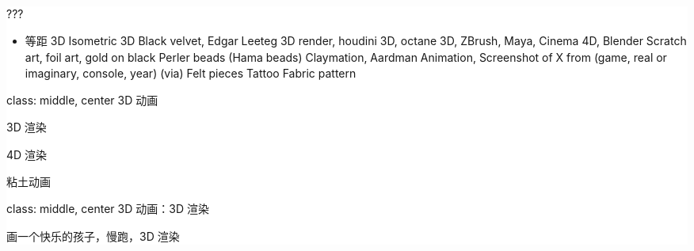 ???
- 等距 3D
Isometric 3D
Black velvet, Edgar Leeteg
3D render, houdini 3D, octane 3D,
ZBrush, Maya, Cinema 4D, Blender
Scratch art, foil art, gold on black Perler beads (Hama beads)
Claymation, Aardman Animation,
Screenshot of X from (game, real or imaginary, console, year) (via)
Felt pieces
Tattoo
Fabric pattern

class: middle, center
3D 动画

3D 渲染

4D 渲染

粘土动画

class: middle, center
3D 动画：3D 渲染

画一个快乐的孩子，慢跑，3D 渲染

